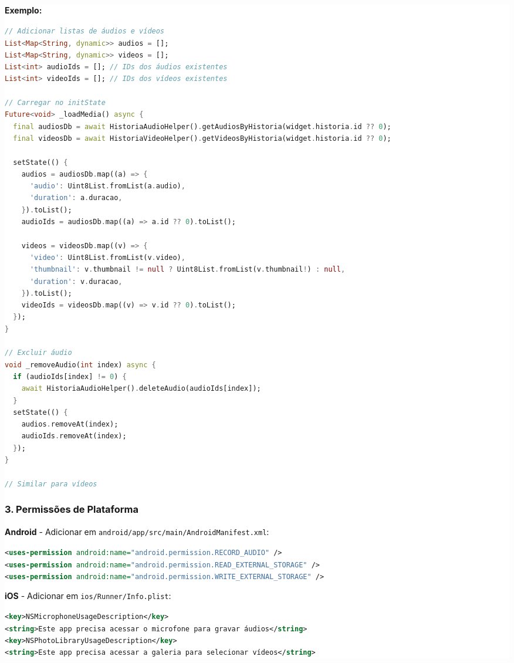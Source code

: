    **Exemplo:**
   ```dart
   // Adicionar listas de áudios e vídeos
   List<Map<String, dynamic>> audios = [];
   List<Map<String, dynamic>> videos = [];
   List<int> audioIds = []; // IDs dos áudios existentes
   List<int> videoIds = []; // IDs dos vídeos existentes
   
   // Carregar no initState
   Future<void> _loadMedia() async {
     final audiosDb = await HistoriaAudioHelper().getAudiosByHistoria(widget.historia.id ?? 0);
     final videosDb = await HistoriaVideoHelper().getVideosByHistoria(widget.historia.id ?? 0);
     
     setState(() {
       audios = audiosDb.map((a) => {
         'audio': Uint8List.fromList(a.audio),
         'duration': a.duracao,
       }).toList();
       audioIds = audiosDb.map((a) => a.id ?? 0).toList();
       
       videos = videosDb.map((v) => {
         'video': Uint8List.fromList(v.video),
         'thumbnail': v.thumbnail != null ? Uint8List.fromList(v.thumbnail!) : null,
         'duration': v.duracao,
       }).toList();
       videoIds = videosDb.map((v) => v.id ?? 0).toList();
     });
   }
   
   // Excluir áudio
   void _removeAudio(int index) async {
     if (audioIds[index] != 0) {
       await HistoriaAudioHelper().deleteAudio(audioIds[index]);
     }
     setState(() {
       audios.removeAt(index);
       audioIds.removeAt(index);
     });
   }
   
   // Similar para vídeos
   ```

### 3. **Permissões de Plataforma**

   **Android** - Adicionar em `android/app/src/main/AndroidManifest.xml`:
   ```xml
   <uses-permission android:name="android.permission.RECORD_AUDIO" />
   <uses-permission android:name="android.permission.READ_EXTERNAL_STORAGE" />
   <uses-permission android:name="android.permission.WRITE_EXTERNAL_STORAGE" />
   ```

   **iOS** - Adicionar em `ios/Runner/Info.plist`:
   ```xml
   <key>NSMicrophoneUsageDescription</key>
   <string>Este app precisa acessar o microfone para gravar áudios</string>
   <key>NSPhotoLibraryUsageDescription</key>
   <string>Este app precisa acessar a galeria para selecionar vídeos</string>
   ```
